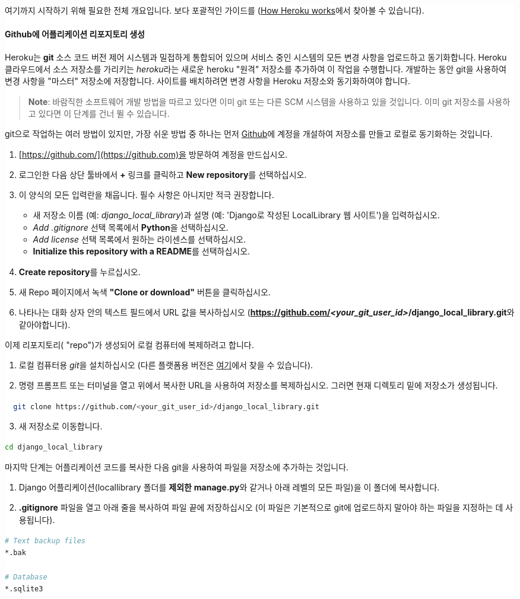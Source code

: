여기까지 시작하기 위해 필요한 전체 개요입니다. 보다 포괄적인 가이드를 ([How Heroku works](https://devcenter.heroku.com/articles/how-heroku-works)에서 찾아볼 수 있습니다).

#### Github에 어플리케이션 리포지토리 생성

Heroku는 **git** 소스 코드 버전 제어 시스템과 밀접하게 통합되어 있으며 서비스 중인 시스템의 모든 변경 사항을 업로드하고 동기화합니다. Heroku 클라우드에서 소스 저장소를 가리키는 <i>heroku</i>라는 새로운 heroku "원격" 저장소를 추가하여 이 작업을 수행합니다. 개발하는 동안 git을 사용하여 변경 사항을 "마스터" 저장소에 저장합니다. 사이트를 배치하려면 변경 사항을 Heroku 저장소와 동기화하여야 합니다.

> **Note**: 바람직한 소프트웨어 개발 방법을 따르고 있다면 이미 git 또는 다른 SCM 시스템을 사용하고 있을 것입니다. 이미 git 저장소를 사용하고 있다면 이 단계를 건너 뛸 수 있습니다.

git으로 작업하는 여러 방법이 있지만, 가장 쉬운 방법 중 하나는 먼저 [Github](https://github.com/)에 계정을 개설하여 저장소를 만들고 로컬로 동기화하는 것입니다.

1.	[https://github.com/](https://github.com)을 방문하여 계정을 만드십시오.
2.	로그인한 다음 상단 툴바에서 **\+** 링크를 클릭하고 <b>New repository</b>를 선택하십시오.
3.	이 양식의 모든 입력란을 채웁니다. 필수 사항은 아니지만 적극 권장합니다.

	-	새 저장소 이름 (예: <i>django_local_library</i>)과 설명 (예: 'Django로 작성된 LocalLibrary 웹 사이트')을 입력하십시오.
	-	<i>Add .gitignore</i> 선택 목록에서 <b>Python</b>을 선택하십시오.
	-	<i>Add license</i> 선택 목록에서 원하는 라이센스를 선택하십시오.
	-	<b>Initialize this repository with a README</b>를 선택하십시오.

4.	<b>Create repository</b>를 누르십시오.

5.	새 Repo 페이지에서 녹색 <b>"Clone or download"</b> 버튼을 클릭하십시오.

6.	나타나는 대화 상자 안의 텍스트 필드에서 URL 값을 복사하십시오 (<b>https://github.com/<i><your_git_user_id></i>/django_local_library.git</b>와 같아야합니다).

이제 리포지토리( "repo")가 생성되어 로컬 컴퓨터에 복제하려고 합니다.

1) 로컬 컴퓨터용 <i>git</i>을 설치하십시오 (다른 플랫폼용 버전은 [여기](https://git-scm.com/downloads)에서 찾을 수 있습니다).

2) 명령 프롬프트 또는 터미널을 열고 위에서 복사한 URL을 사용하여 저장소를 복제하십시오. 그러면 현재 디렉토리 밑에 저장소가 생성됩니다.

```bash
  git clone https://github.com/<your_git_user_id>/django_local_library.git
```

3) 새 저장소로 이동합니다.

```bash
cd django_local_library
```

마지막 단계는 어플리케이션 코드를 복사한 다음 git을 사용하여 파일을 저장소에 추가하는 것입니다.

1) Django 어플리케이션(locallibrary 폴더를 **제외한** <b>manage.py</b>와 같거나 아래 레벨의 모든 파일)을 이 폴더에 복사합니다.

2) <b>.gitignore</b> 파일을 열고 아래 줄을 복사하여 파일 끝에 저장하십시오 (이 파일은 기본적으로 git에 업로드하지 말아야 하는 파일을 지정하는 데 사용됩니다).

```bash
# Text backup files
*.bak

# Database
*.sqlite3
```
